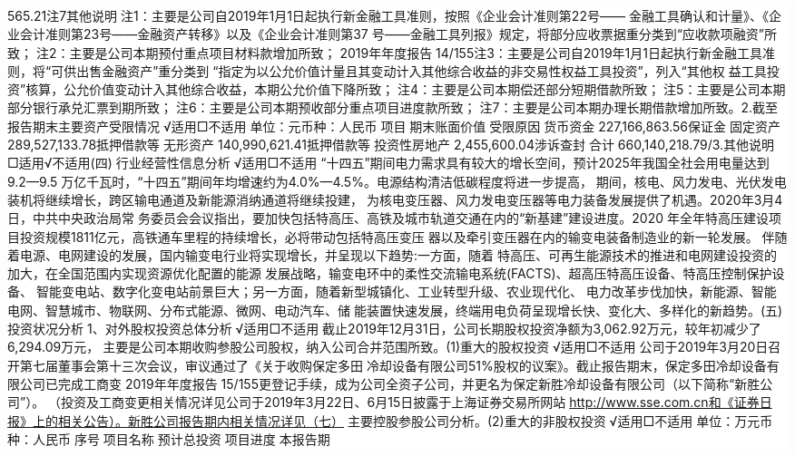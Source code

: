 565.21注7其他说明
注1：主要是公司自2019年1月1日起执行新金融工具准则，按照《企业会计准则第22号——
金融工具确认和计量》、《企业会计准则第23号——金融资产转移》以及《企业会计准则第37
号——金融工具列报》规定，将部分应收票据重分类到“应收款项融资”所致；
注2：主要是公司本期预付重点项目材料款增加所致；
2019年年度报告
14/155注3：主要是公司自2019年1月1日起执行新金融工具准则，将“可供出售金融资产”重分类到
“指定为以公允价值计量且其变动计入其他综合收益的非交易性权益工具投资”，列入“其他权
益工具投资”核算，公允价值变动计入其他综合收益，本期公允价值下降所致；
注4：主要是公司本期偿还部分短期借款所致；
注5：主要是公司本期部分银行承兑汇票到期所致；
注6：主要是公司本期预收部分重点项目进度款所致；
注7：主要是公司本期办理长期借款增加所致。2.截至报告期末主要资产受限情况
√适用□不适用
单位：元币种：人民币
项目
期末账面价值
受限原因
货币资金
227,166,863.56保证金
固定资产
289,527,133.78抵押借款等
无形资产
140,990,621.41抵押借款等
投资性房地产
2,455,600.04涉诉查封
合计
660,140,218.79/3.其他说明
□适用√不适用(四)
行业经营性信息分析
√适用□不适用
“十四五”期间电力需求具有较大的增长空间，预计2025年我国全社会用电量达到9.2—9.5
万亿千瓦时，“十四五”期间年均增速约为4.0%—4.5%。电源结构清洁低碳程度将进一步提高，
期间，核电、风力发电、光伏发电装机将继续增长，跨区输电通道及新能源消纳通道将继续投建，
为核电变压器、风力发电变压器等电力装备发展提供了机遇。2020年3月4日，中共中央政治局常
务委员会会议指出，要加快包括特高压、高铁及城市轨道交通在内的“新基建”建设进度。2020
年全年特高压建设项目投资规模1811亿元，高铁通车里程的持续增长，必将带动包括特高压变压
器以及牵引变压器在内的输变电装备制造业的新一轮发展。
伴随着电源、电网建设的发展，国内输变电行业将实现增长，并呈现以下趋势:一方面，随着
特高压、可再生能源技术的推进和电网建设投资的加大，在全国范围内实现资源优化配置的能源
发展战略，输变电环中的柔性交流输电系统(FACTS)、超高压特高压设备、特高压控制保护设备、
智能变电站、数字化变电站前景巨大；另一方面，随着新型城镇化、工业转型升级、农业现代化、
电力改革步伐加快，新能源、智能电网、智慧城市、物联网、分布式能源、微网、电动汽车、储
能装置快速发展，终端用电负荷呈现增长快、变化大、多样化的新趋势。(五)
投资状况分析
1、对外股权投资总体分析
√适用□不适用
截止2019年12月31日，公司长期股权投资净额为3,062.92万元，较年初减少了6,294.09万元，
主要是公司本期收购参股公司股权，纳入公司合并范围所致。(1)重大的股权投资
√适用□不适用
公司于2019年3月20日召开第七届董事会第十三次会议，审议通过了《关于收购保定多田
冷却设备有限公司51%股权的议案》。截止报告期末，保定多田冷却设备有限公司已完成工商变
2019年年度报告
15/155更登记手续，成为公司全资子公司，并更名为保定新胜冷却设备有限公司（以下简称“新胜公司”）。
（投资及工商变更相关情况详见公司于2019年3月22日、6月15日披露于上海证券交易所网站
http://www.sse.com.cn和《证券日报》上的相关公告）。新胜公司报告期内相关情况详见（七）
主要控股参股公司分析。(2)重大的非股权投资
√适用□不适用
单位：万元币种：人民币
序号
项目名称
预计总投资
项目进度
本报告期